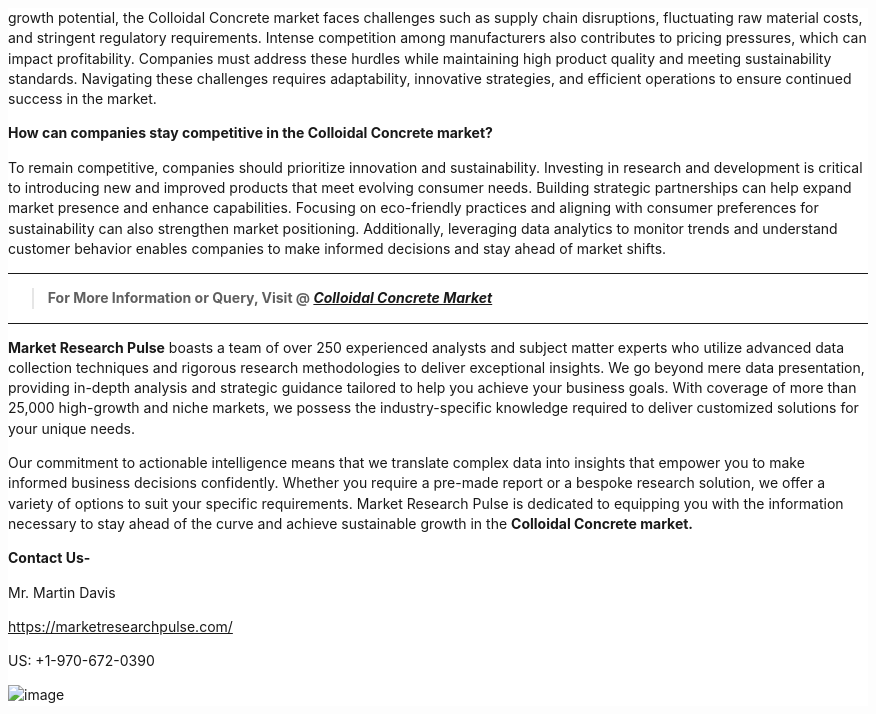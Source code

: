 growth potential, the Colloidal Concrete market faces challenges such as supply chain disruptions, fluctuating raw material costs, and stringent regulatory requirements. Intense competition among manufacturers also contributes to pricing pressures, which can impact profitability. Companies must address these hurdles while maintaining high product quality and meeting sustainability standards. Navigating these challenges requires adaptability, innovative strategies, and efficient operations to ensure continued success in the market.</p><p><strong>How can companies stay competitive in the Colloidal Concrete market?</strong></p><p>To remain competitive, companies should prioritize innovation and sustainability. Investing in research and development is critical to introducing new and improved products that meet evolving consumer needs. Building strategic partnerships can help expand market presence and enhance capabilities. Focusing on eco-friendly practices and aligning with consumer preferences for sustainability can also strengthen market positioning. Additionally, leveraging data analytics to monitor trends and understand customer behavior enables companies to make informed decisions and stay ahead of market shifts.</p><hr /><blockquote><p><strong>For More Information or Query, Visit @&nbsp;<em><a href="https://marketresearchpulse.com/report/119359/colloidal-concrete-market?utm_source=Linkedin&utm_medium=0114">Colloidal Concrete Market</a></em></strong></p></blockquote><hr /><p><strong>Market Research Pulse</strong> boasts a team of over 250 experienced analysts and subject matter experts who utilize advanced data collection techniques and rigorous research methodologies to deliver exceptional insights. We go beyond mere data presentation, providing in-depth analysis and strategic guidance tailored to help you achieve your business goals. With coverage of more than 25,000 high-growth and niche markets, we possess the industry-specific knowledge required to deliver customized solutions for your unique needs.</p><p>Our commitment to actionable intelligence means that we translate complex data into insights that empower you to make informed business decisions confidently. Whether you require a pre-made report or a bespoke research solution, we offer a variety of options to suit your specific requirements. Market Research Pulse is dedicated to equipping you with the information necessary to stay ahead of the curve and achieve sustainable growth in the <strong>Colloidal Concrete market.</strong></p><p><strong>Contact Us-</strong></p><p>Mr. Martin Davis</p><p>https://marketresearchpulse.com/</p><p>US: +1-970-672-0390</p>
![image](https://github.com/user-attachments/assets/dd126362-7e08-496e-8c2a-cc38472a5742)
